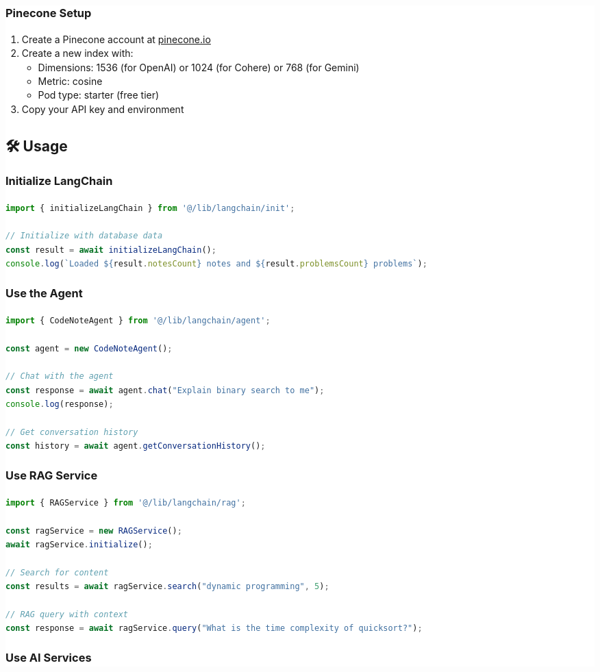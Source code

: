 ### Pinecone Setup

1. Create a Pinecone account at [pinecone.io](https://pinecone.io)
2. Create a new index with:
   - Dimensions: 1536 (for OpenAI) or 1024 (for Cohere) or 768 (for Gemini)
   - Metric: cosine
   - Pod type: starter (free tier)
3. Copy your API key and environment

## 🛠️ Usage

### Initialize LangChain

```typescript
import { initializeLangChain } from '@/lib/langchain/init';

// Initialize with database data
const result = await initializeLangChain();
console.log(`Loaded ${result.notesCount} notes and ${result.problemsCount} problems`);
```

### Use the Agent

```typescript
import { CodeNoteAgent } from '@/lib/langchain/agent';

const agent = new CodeNoteAgent();

// Chat with the agent
const response = await agent.chat("Explain binary search to me");
console.log(response);

// Get conversation history
const history = await agent.getConversationHistory();
```

### Use RAG Service

```typescript
import { RAGService } from '@/lib/langchain/rag';

const ragService = new RAGService();
await ragService.initialize();

// Search for content
const results = await ragService.search("dynamic programming", 5);

// RAG query with context
const response = await ragService.query("What is the time complexity of quicksort?");
```

### Use AI Services
